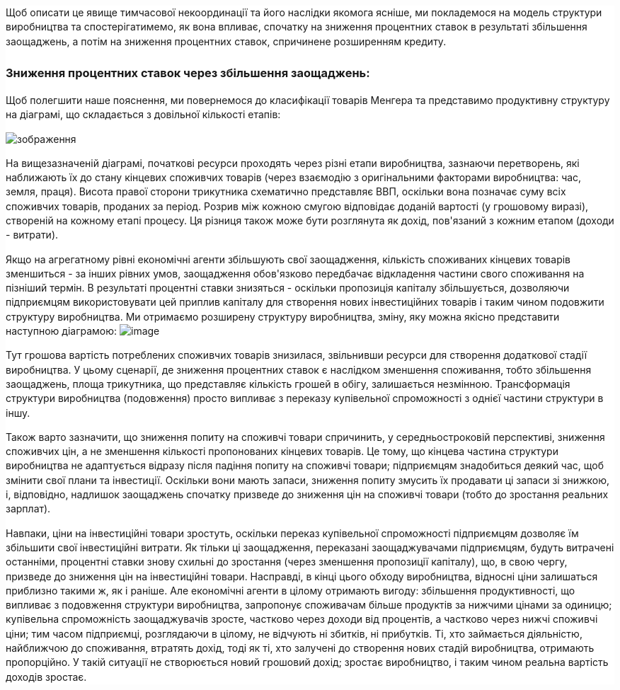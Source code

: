 Щоб описати це явище тимчасової некоординації та його наслідки якомога ясніше, ми покладемося на модель структури виробництва та спостерігатимемо, як вона впливає, спочатку на зниження процентних ставок в результаті збільшення заощаджень, а потім на зниження процентних ставок, спричинене розширенням кредиту.

### Зниження процентних ставок через збільшення заощаджень:

Щоб полегшити наше пояснення, ми повернемося до класифікації товарів Менгера та представимо продуктивну структуру на діаграмі, що складається з довільної кількості етапів:

![зображення](assets/Image/12.webp)

На вищезазначеній діаграмі, початкові ресурси проходять через різні етапи виробництва, зазнаючи перетворень, які наближають їх до стану кінцевих споживчих товарів (через взаємодію з оригінальними факторами виробництва: час, земля, праця). Висота правої сторони трикутника схематично представляє ВВП, оскільки вона позначає суму всіх споживчих товарів, проданих за період. Розрив між кожною смугою відповідає доданій вартості (у грошовому виразі), створеній на кожному етапі процесу. Ця різниця також може бути розглянута як дохід, пов'язаний з кожним етапом (доходи - витрати).

Якщо на агрегатному рівні економічні агенти збільшують свої заощадження, кількість споживаних кінцевих товарів зменшиться - за інших рівних умов, заощадження обов'язково передбачає відкладення частини свого споживання на пізніший термін. В результаті процентні ставки знизяться - оскільки пропозиція капіталу збільшується, дозволяючи підприємцям використовувати цей приплив капіталу для створення нових інвестиційних товарів і таким чином подовжити структуру виробництва.
Ми отримаємо розширену структуру виробництва, зміну, яку можна якісно представити наступною діаграмою:
![image](assets/Image/13.webp)

Тут грошова вартість потреблених споживчих товарів знизилася, звільнивши ресурси для створення додаткової стадії виробництва. У цьому сценарії, де зниження процентних ставок є наслідком зменшення споживання, тобто збільшення заощаджень, площа трикутника, що представляє кількість грошей в обігу, залишається незмінною. Трансформація структури виробництва (подовження) просто випливає з переказу купівельної спроможності з однієї частини структури в іншу.

Також варто зазначити, що зниження попиту на споживчі товари спричинить, у середньостроковій перспективі, зниження споживчих цін, а не зменшення кількості пропонованих кінцевих товарів. Це тому, що кінцева частина структури виробництва не адаптується відразу після падіння попиту на споживчі товари; підприємцям знадобиться деякий час, щоб змінити свої плани та інвестиції. Оскільки вони мають запаси, зниження попиту змусить їх продавати ці запаси зі знижкою, і, відповідно, надлишок заощаджень спочатку призведе до зниження цін на споживчі товари (тобто до зростання реальних зарплат).

Навпаки, ціни на інвестиційні товари зростуть, оскільки переказ купівельної спроможності підприємцям дозволяє їм збільшити свої інвестиційні витрати. Як тільки ці заощадження, переказані заощаджувачами підприємцям, будуть витрачені останніми, процентні ставки знову схильні до зростання (через зменшення пропозиції капіталу), що, в свою чергу, призведе до зниження цін на інвестиційні товари. Насправді, в кінці цього обходу виробництва, відносні ціни залишаться приблизно такими ж, як і раніше. Але економічні агенти в цілому отримають вигоду: збільшення продуктивності, що випливає з подовження структури виробництва, запропонує споживачам більше продуктів за нижчими цінами за одиницю; купівельна спроможність заощаджувачів зросте, частково через доходи від процентів, а частково через нижчі споживчі ціни; тим часом підприємці, розглядаючи в цілому, не відчують ні збитків, ні прибутків. Ті, хто займається діяльністю, найближчою до споживання, втратять дохід, тоді як ті, хто залучені до створення нових стадій виробництва, отримають пропорційно. У такій ситуації не створюється новий грошовий дохід; зростає виробництво, і таким чином реальна вартість доходів зростає.
